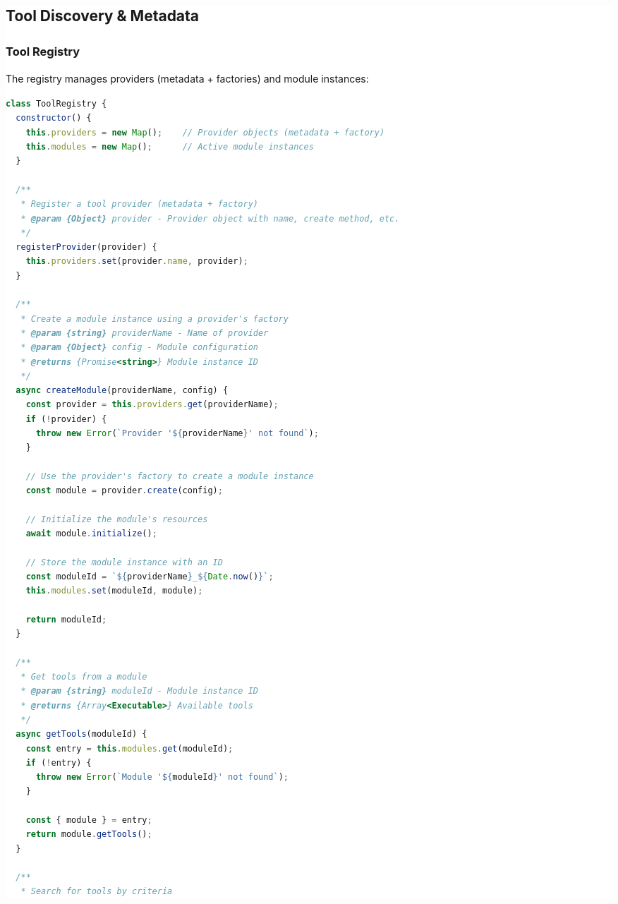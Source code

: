 
## Tool Discovery & Metadata

### Tool Registry

The registry manages providers (metadata + factories) and module instances:

```javascript
class ToolRegistry {
  constructor() {
    this.providers = new Map();    // Provider objects (metadata + factory)
    this.modules = new Map();      // Active module instances
  }
  
  /**
   * Register a tool provider (metadata + factory)
   * @param {Object} provider - Provider object with name, create method, etc.
   */
  registerProvider(provider) {
    this.providers.set(provider.name, provider);
  }
  
  /**
   * Create a module instance using a provider's factory
   * @param {string} providerName - Name of provider
   * @param {Object} config - Module configuration
   * @returns {Promise<string>} Module instance ID
   */
  async createModule(providerName, config) {
    const provider = this.providers.get(providerName);
    if (!provider) {
      throw new Error(`Provider '${providerName}' not found`);
    }
    
    // Use the provider's factory to create a module instance
    const module = provider.create(config);
    
    // Initialize the module's resources
    await module.initialize();
    
    // Store the module instance with an ID
    const moduleId = `${providerName}_${Date.now()}`;
    this.modules.set(moduleId, module);
    
    return moduleId;
  }
  
  /**
   * Get tools from a module
   * @param {string} moduleId - Module instance ID
   * @returns {Array<Executable>} Available tools
   */
  async getTools(moduleId) {
    const entry = this.modules.get(moduleId);
    if (!entry) {
      throw new Error(`Module '${moduleId}' not found`);
    }
    
    const { module } = entry;
    return module.getTools();
  }
  
  /**
   * Search for tools by criteria
```